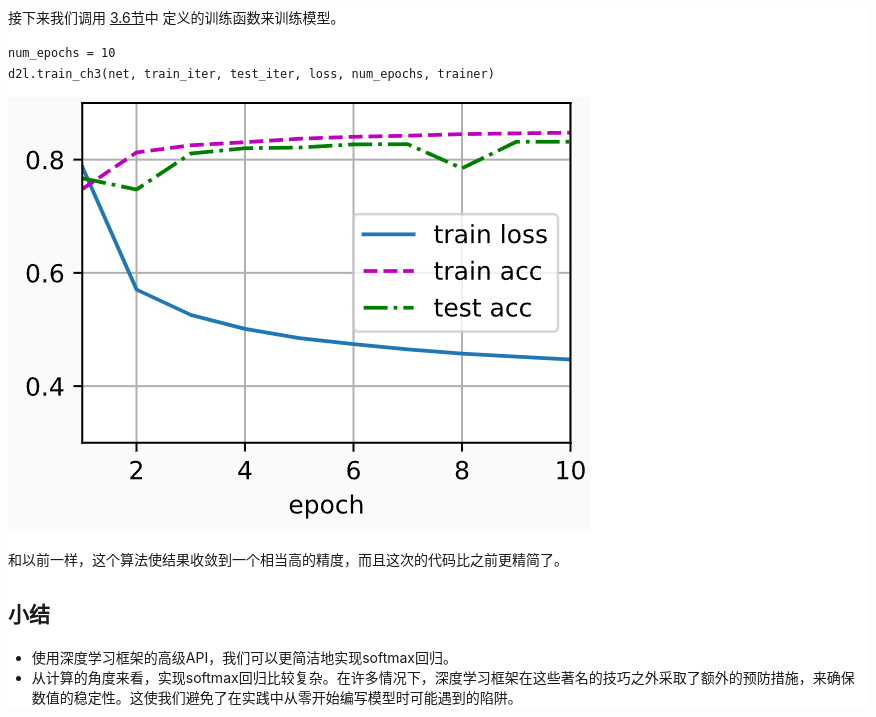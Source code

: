 接下来我们调用 [3.6节](https://zh.d2l.ai/chapter_linear-networks/softmax-regression-scratch.html#sec-softmax-scratch)中 定义的训练函数来训练模型。

```
num_epochs = 10
d2l.train_ch3(net, train_iter, test_iter, loss, num_epochs, trainer)
```

![image-20220203174129799](image-20220203174129799-16438812923362.png)

和以前一样，这个算法使结果收敛到一个相当高的精度，而且这次的代码比之前更精简了。

## 小结

- 使用深度学习框架的高级API，我们可以更简洁地实现softmax回归。
- 从计算的角度来看，实现softmax回归比较复杂。在许多情况下，深度学习框架在这些著名的技巧之外采取了额外的预防措施，来确保数值的稳定性。这使我们避免了在实践中从零开始编写模型时可能遇到的陷阱。
